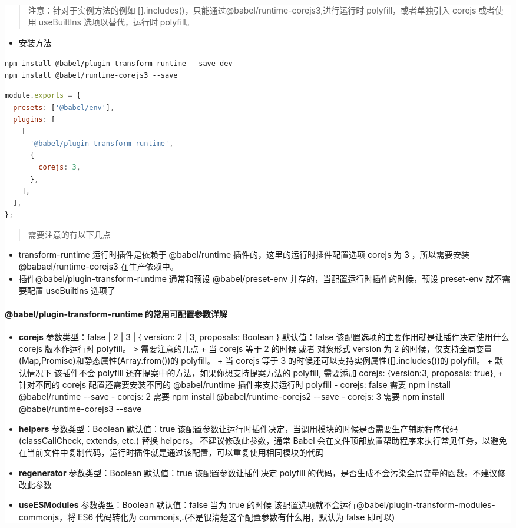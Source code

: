 > 注意：针对于实例方法的例如 [].includes()，只能通过@babel/runtime-corejs3,进行运行时 polyfill，或者单独引入 corejs 或者使用 useBuiltIns 选项以替代，运行时 polyfill。

- 安装方法

```shell
npm install @babel/plugin-transform-runtime --save-dev
npm install @babel/runtime-corejs3 --save
```

```js
module.exports = {
  presets: ['@babel/env'],
  plugins: [
    [
      '@babel/plugin-transform-runtime',
      {
        corejs: 3,
      },
    ],
  ],
};
```

> 需要注意的有以下几点

- transform-runtime 运行时插件是依赖于 @babel/runtime 插件的，这里的运行时插件配置选项 corejs 为 3 ，所以需要安装@babael/runtime-corejs3 在生产依赖中。
- 插件@babel/plugin-transform-runtime 通常和预设 @babel/preset-env 并存的，当配置运行时插件的时候，预设 preset-env 就不需要配置 useBuiltIns 选项了

#### @babel/plugin-transform-runtime 的常用可配置参数详解

- **corejs**
  参数类型：false | 2 | 3 | { version: 2 | 3, proposals: Boolean }
  默认值：false
  该配置选项的主要作用就是让插件决定使用什么 corejs 版本作运行时 polyfill。 > 需要注意的几点 + 当 corejs 等于 2 的时候 或者 对象形式 version 为 2 的时候，仅支持全局变量(Map,Promise)和静态属性(Array.from())的 polyfill。 + 当 corejs 等于 3 的时候还可以支持实例属性([].includes())的 polyfill。 + 默认情况下 该插件不会 polyfill 还在提案中的方法，如果你想支持提案方法的 polyfill, 需要添加 corejs: {version:3, proposals: true}, + 针对不同的 corejs 配置还需要安装不同的 @babel/runtime 插件来支持运行时 polyfill - corejs: false 需要 npm install @babel/runtime --save - corejs: 2 需要 npm install @babel/runtime-corejs2 --save - corejs: 3 需要 npm install @babel/runtime-corejs3 --save

- **helpers**
  参数类型：Boolean
  默认值：true
  该配置参数让运行时插件决定，当调用模块的时候是否需要生产辅助程序代码(classCallCheck, extends, etc.) 替换 helpers。
  不建议修改此参数，通常 Babel 会在文件顶部放置帮助程序来执行常见任务，以避免在当前文件中复制代码，运行时插件就是通过该配置，可以重复使用相同模块的代码

- **regenerator**
  参数类型：Boolean
  默认值：true
  该配置参数让插件决定 polyfill 的代码，是否生成不会污染全局变量的函数。不建议修改此参数

- **useESModules**
  参数类型：Boolean
  默认值：false
  当为 true 的时候 该配置选项就不会运行@babel/plugin-transform-modules-commonjs，将 ES6 代码转化为 commonjs,.(不是很清楚这个配置参数有什么用，默认为 false 即可以)
